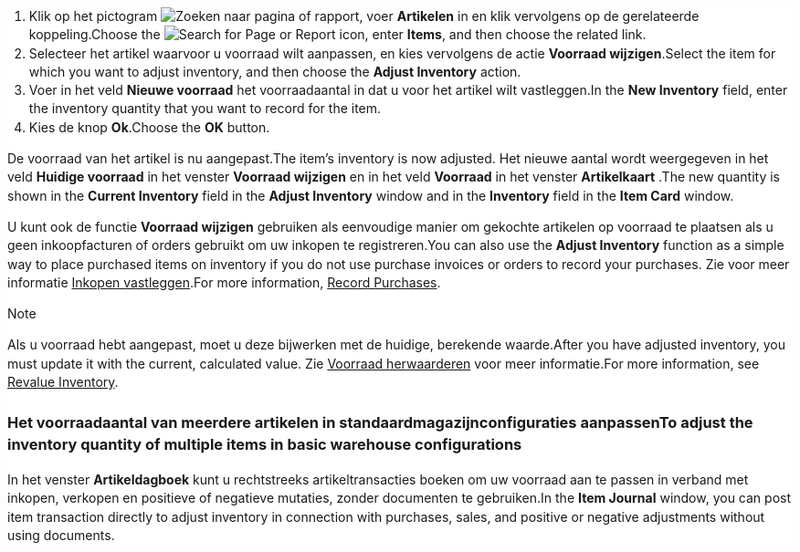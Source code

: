 1. <span data-ttu-id="5f14d-228">Klik op het pictogram ![Zoeken naar pagina of rapport](media/ui-search/search_small.png "pictogram Zoeken naar pagina of rapport"), voer **Artikelen** in en klik vervolgens op de gerelateerde koppeling.</span><span class="sxs-lookup"><span data-stu-id="5f14d-228">Choose the ![Search for Page or Report](media/ui-search/search_small.png "Search for Page or Report icon") icon, enter **Items**, and then choose the related link.</span></span>
2. <span data-ttu-id="5f14d-229">Selecteer het artikel waarvoor u voorraad wilt aanpassen, en kies vervolgens de actie **Voorraad wijzigen**.</span><span class="sxs-lookup"><span data-stu-id="5f14d-229">Select the item for which you want to adjust inventory, and then choose the **Adjust Inventory** action.</span></span>
3. <span data-ttu-id="5f14d-230">Voer in het veld **Nieuwe voorraad** het voorraadaantal in dat u voor het artikel wilt vastleggen.</span><span class="sxs-lookup"><span data-stu-id="5f14d-230">In the **New Inventory** field, enter the inventory quantity that you want to record for the item.</span></span>
4. <span data-ttu-id="5f14d-231">Kies de knop **Ok**.</span><span class="sxs-lookup"><span data-stu-id="5f14d-231">Choose the **OK** button.</span></span>

<span data-ttu-id="5f14d-232">De voorraad van het artikel is nu aangepast.</span><span class="sxs-lookup"><span data-stu-id="5f14d-232">The item’s inventory is now adjusted.</span></span> <span data-ttu-id="5f14d-233">Het nieuwe aantal wordt weergegeven in het veld **Huidige voorraad** in het venster **Voorraad wijzigen** en in het veld **Voorraad** in het venster **Artikelkaart** .</span><span class="sxs-lookup"><span data-stu-id="5f14d-233">The new quantity is shown in the **Current Inventory** field in the **Adjust Inventory** window and in the **Inventory** field in the **Item Card** window.</span></span>

<span data-ttu-id="5f14d-234">U kunt ook de functie **Voorraad wijzigen** gebruiken als eenvoudige manier om gekochte artikelen op voorraad te plaatsen als u geen inkoopfacturen of orders gebruikt om uw inkopen te registreren.</span><span class="sxs-lookup"><span data-stu-id="5f14d-234">You can also use the **Adjust Inventory** function as a simple way to place purchased items on inventory if you do not use purchase invoices or orders to record your purchases.</span></span> <span data-ttu-id="5f14d-235">Zie voor meer informatie [Inkopen vastleggen](purchasing-how-record-purchases.md).</span><span class="sxs-lookup"><span data-stu-id="5f14d-235">For more information, [Record Purchases](purchasing-how-record-purchases.md).</span></span>

> [!NOTE]  
>   <span data-ttu-id="5f14d-236">Als u voorraad hebt aangepast, moet u deze bijwerken met de huidige, berekende waarde.</span><span class="sxs-lookup"><span data-stu-id="5f14d-236">After you have adjusted inventory, you must update it with the current, calculated value.</span></span> <span data-ttu-id="5f14d-237">Zie [Voorraad herwaarderen](inventory-how-revalue-inventory.md) voor meer informatie.</span><span class="sxs-lookup"><span data-stu-id="5f14d-237">For more information, see [Revalue Inventory](inventory-how-revalue-inventory.md).</span></span>

### <a name="to-adjust-the-inventory-quantity-of-multiple-items-in-basic-warehouse-configurations"></a><span data-ttu-id="5f14d-238">Het voorraadaantal van meerdere artikelen in standaardmagazijnconfiguraties aanpassen</span><span class="sxs-lookup"><span data-stu-id="5f14d-238">To adjust the inventory quantity of multiple items in basic warehouse configurations</span></span>
<span data-ttu-id="5f14d-239">In het venster **Artikeldagboek** kunt u rechtstreeks artikeltransacties boeken om uw voorraad aan te passen in verband met inkopen, verkopen en positieve of negatieve mutaties, zonder documenten te gebruiken.</span><span class="sxs-lookup"><span data-stu-id="5f14d-239">In the **Item Journal** window, you can post item transaction directly to adjust inventory in connection with purchases, sales, and positive or negative adjustments without using documents.</span></span>
